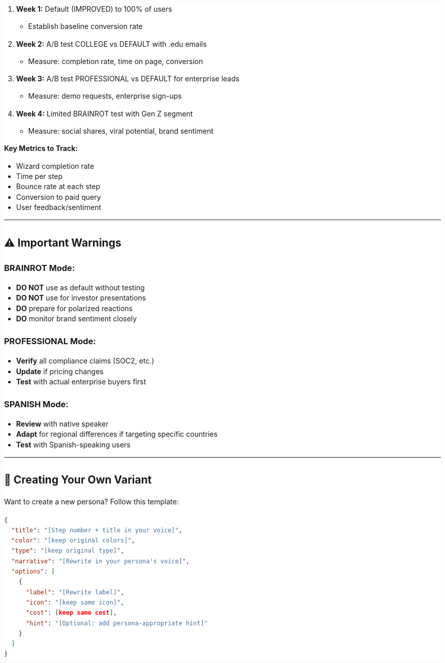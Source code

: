 1. **Week 1:** Default (IMPROVED) to 100% of users
   - Establish baseline conversion rate
   
2. **Week 2:** A/B test COLLEGE vs DEFAULT with .edu emails
   - Measure: completion rate, time on page, conversion
   
3. **Week 3:** A/B test PROFESSIONAL vs DEFAULT for enterprise leads
   - Measure: demo requests, enterprise sign-ups
   
4. **Week 4:** Limited BRAINROT test with Gen Z segment
   - Measure: social shares, viral potential, brand sentiment

**Key Metrics to Track:**
- Wizard completion rate
- Time per step
- Bounce rate at each step
- Conversion to paid query
- User feedback/sentiment

---

## ⚠️ Important Warnings

### BRAINROT Mode:
- **DO NOT** use as default without testing
- **DO NOT** use for investor presentations
- **DO** prepare for polarized reactions
- **DO** monitor brand sentiment closely

### PROFESSIONAL Mode:
- **Verify** all compliance claims (SOC2, etc.)
- **Update** if pricing changes
- **Test** with actual enterprise buyers first

### SPANISH Mode:
- **Review** with native speaker
- **Adapt** for regional differences if targeting specific countries
- **Test** with Spanish-speaking users

---

## 🎨 Creating Your Own Variant

Want to create a new persona? Follow this template:

```json
{
  "title": "[Step number + title in your voice]",
  "color": "[keep original colors]",
  "type": "[keep original type]",
  "narrative": "[Rewrite in your persona's voice]",
  "options": [
    {
      "label": "[Rewrite label]",
      "icon": "[keep same icon]",
      "cost": [keep same cost],
      "hint": "[Optional: add persona-appropriate hint]"
    }
  ]
}
```
